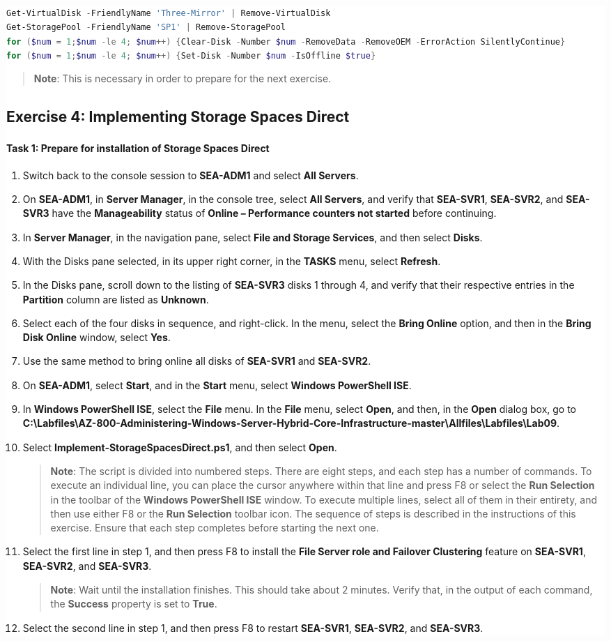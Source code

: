    ```powershell
   Get-VirtualDisk -FriendlyName 'Three-Mirror' | Remove-VirtualDisk
   Get-StoragePool -FriendlyName 'SP1' | Remove-StoragePool
   for ($num = 1;$num -le 4; $num++) {Clear-Disk -Number $num -RemoveData -RemoveOEM -ErrorAction SilentlyContinue}
   for ($num = 1;$num -le 4; $num++) {Set-Disk -Number $num -IsOffline $true}
   ```

   > **Note**: This is necessary in order to prepare for the next exercise.

## Exercise 4: Implementing Storage Spaces Direct

#### Task 1: Prepare for installation of Storage Spaces Direct 

1. Switch back to the console session to **SEA-ADM1** and select **All Servers**.

1. On **SEA-ADM1**, in **Server Manager**, in the console tree, select **All Servers**, and verify that **SEA-SVR1**, **SEA-SVR2**, and **SEA-SVR3** have the **Manageability** status of **Online – Performance counters not started** before continuing.

1. In **Server Manager**, in the navigation pane, select **File and Storage Services**, and then select **Disks**.

1. With the Disks pane selected, in its upper right corner, in the **TASKS** menu, select **Refresh**.

1. In the Disks pane, scroll down to the listing of **SEA-SVR3** disks 1 through 4, and verify that their respective entries in the **Partition** column are listed as **Unknown**.

1. Select each of the four disks in sequence, and right-click. In the menu, select the **Bring Online** option, and then in the **Bring Disk Online** window, select **Yes**.

1. Use the same method to bring online all disks of **SEA-SVR1** and **SEA-SVR2**.

1. On **SEA-ADM1**, select **Start**, and in the **Start** menu, select **Windows PowerShell ISE**.

1. In **Windows PowerShell ISE**, select the **File** menu. In the **File** menu, select **Open**, and then, in the **Open** dialog box, go to **C:\Labfiles\AZ-800-Administering-Windows-Server-Hybrid-Core-Infrastructure-master\Allfiles\Labfiles\Lab09**.

1. Select **Implement-StorageSpacesDirect.ps1**, and then select **Open**.

   > **Note**: The script is divided into numbered steps. There are eight steps, and each step has a number of commands. To execute an individual line, you can place the cursor anywhere within that line and press F8 or select the **Run Selection** in the toolbar of the **Windows PowerShell ISE** window. To execute multiple lines, select all of them in their entirety, and then use either F8 or the **Run Selection** toolbar icon. The sequence of steps is described in the instructions of this exercise. Ensure that each step completes before starting the next one.

1. Select the first line in step 1, and then press F8 to install the **File Server role and Failover Clustering** feature on **SEA-SVR1**, **SEA-SVR2**, and **SEA-SVR3**.

   > **Note**: Wait until the installation finishes. This should take about 2 minutes. Verify that, in the output of each command, the **Success** property is set to **True**.

1. Select the second line in step 1, and then press F8 to restart **SEA-SVR1**, **SEA-SVR2**, and **SEA-SVR3**.
